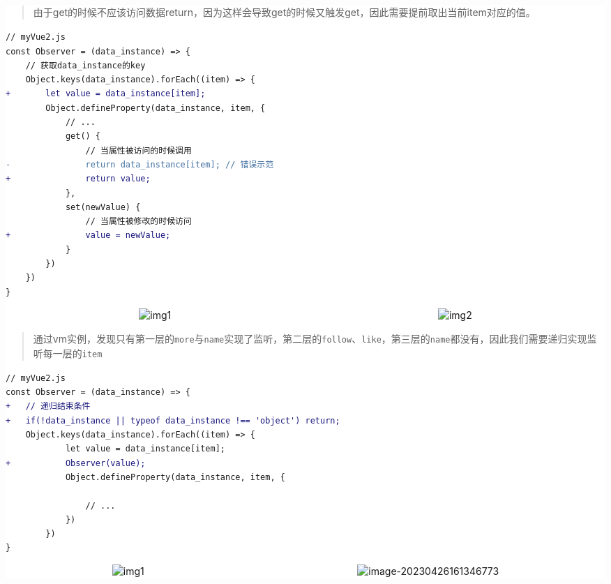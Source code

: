 

> 由于get的时候不应该访问数据return，因为这样会导致get的时候又触发get，因此需要提前取出当前item对应的值。

```diff
// myVue2.js
const Observer = (data_instance) => {
    // 获取data_instance的key
    Object.keys(data_instance).forEach((item) => {
+		let value = data_instance[item];
        Object.defineProperty(data_instance, item, {
            // ...
            get() {
                // 当属性被访问的时候调用
-				return data_instance[item]; // 错误示范
+				return value;
            },
            set(newValue) {
            	// 当属性被修改的时候访问
+				value = newValue;
            }
        })
    })
}
```

<div style="display: flex; justify-content: space-around;">
    <img src="C:\Users\Wadehl\AppData\Roaming\Typora\typora-user-images\image-20230426155844558.png" alt="img1" />
	<img src="C:\Users\Wadehl\AppData\Roaming\Typora\typora-user-images\image-20230426160124862.png" alt="img2" />
</div>



> 通过vm实例，发现只有第一层的`more`与`name`实现了监听，第二层的`follow`、`like`，第三层的`name`都没有，因此我们需要递归实现监听每一层的`item`

```diff
// myVue2.js
const Observer = (data_instance) => {
+   // 递归结束条件
+	if(!data_instance || typeof data_instance !== 'object') return;
    Object.keys(data_instance).forEach((item) => {
            let value = data_instance[item];
+			Observer(value);
            Object.defineProperty(data_instance, item, {

                // ...
            })
        })
}
```

<div style="display: flex; justify-content: space-around;">
    <img src="C:\Users\Wadehl\AppData\Roaming\Typora\typora-user-images\image-20230426161047393.png" alt="img1" />
	<img src="C:\Users\Wadehl\AppData\Roaming\Typora\typora-user-images\image-20230426161346773.png" referrerpolicy="no-referrer" alt="image-20230426161346773">
</div>

